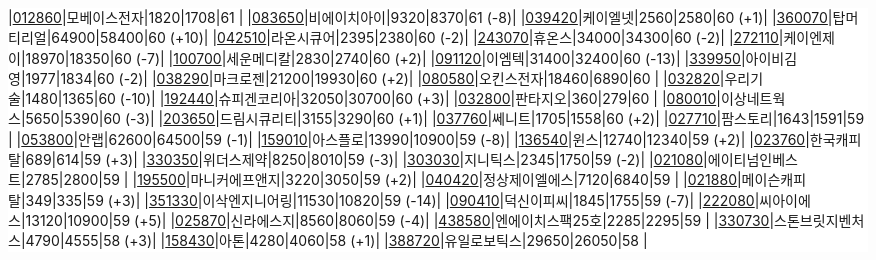 |[012860](https://finance.daum.net/quotes/A012860)|모베이스전자|1820|1708|61 |
|[083650](https://finance.daum.net/quotes/A083650)|비에이치아이|9320|8370|61 (-8)|
|[039420](https://finance.daum.net/quotes/A039420)|케이엘넷|2560|2580|60 (+1)|
|[360070](https://finance.daum.net/quotes/A360070)|탑머티리얼|64900|58400|60 (+10)|
|[042510](https://finance.daum.net/quotes/A042510)|라온시큐어|2395|2380|60 (-2)|
|[243070](https://finance.daum.net/quotes/A243070)|휴온스|34000|34300|60 (-2)|
|[272110](https://finance.daum.net/quotes/A272110)|케이엔제이|18970|18350|60 (-7)|
|[100700](https://finance.daum.net/quotes/A100700)|세운메디칼|2830|2740|60 (+2)|
|[091120](https://finance.daum.net/quotes/A091120)|이엠텍|31400|32400|60 (-13)|
|[339950](https://finance.daum.net/quotes/A339950)|아이비김영|1977|1834|60 (-2)|
|[038290](https://finance.daum.net/quotes/A038290)|마크로젠|21200|19930|60 (+2)|
|[080580](https://finance.daum.net/quotes/A080580)|오킨스전자|18460|6890|60 |
|[032820](https://finance.daum.net/quotes/A032820)|우리기술|1480|1365|60 (-10)|
|[192440](https://finance.daum.net/quotes/A192440)|슈피겐코리아|32050|30700|60 (+3)|
|[032800](https://finance.daum.net/quotes/A032800)|판타지오|360|279|60 |
|[080010](https://finance.daum.net/quotes/A080010)|이상네트웍스|5650|5390|60 (-3)|
|[203650](https://finance.daum.net/quotes/A203650)|드림시큐리티|3155|3290|60 (+1)|
|[037760](https://finance.daum.net/quotes/A037760)|쎄니트|1705|1558|60 (+2)|
|[027710](https://finance.daum.net/quotes/A027710)|팜스토리|1643|1591|59 |
|[053800](https://finance.daum.net/quotes/A053800)|안랩|62600|64500|59 (-1)|
|[159010](https://finance.daum.net/quotes/A159010)|아스플로|13990|10900|59 (-8)|
|[136540](https://finance.daum.net/quotes/A136540)|윈스|12740|12340|59 (+2)|
|[023760](https://finance.daum.net/quotes/A023760)|한국캐피탈|689|614|59 (+3)|
|[330350](https://finance.daum.net/quotes/A330350)|위더스제약|8250|8010|59 (-3)|
|[303030](https://finance.daum.net/quotes/A303030)|지니틱스|2345|1750|59 (-2)|
|[021080](https://finance.daum.net/quotes/A021080)|에이티넘인베스트|2785|2800|59 |
|[195500](https://finance.daum.net/quotes/A195500)|마니커에프앤지|3220|3050|59 (+2)|
|[040420](https://finance.daum.net/quotes/A040420)|정상제이엘에스|7120|6840|59 |
|[021880](https://finance.daum.net/quotes/A021880)|메이슨캐피탈|349|335|59 (+3)|
|[351330](https://finance.daum.net/quotes/A351330)|이삭엔지니어링|11530|10820|59 (-14)|
|[090410](https://finance.daum.net/quotes/A090410)|덕신이피씨|1845|1755|59 (-7)|
|[222080](https://finance.daum.net/quotes/A222080)|씨아이에스|13120|10900|59 (+5)|
|[025870](https://finance.daum.net/quotes/A025870)|신라에스지|8560|8060|59 (-4)|
|[438580](https://finance.daum.net/quotes/A438580)|엔에이치스팩25호|2285|2295|59 |
|[330730](https://finance.daum.net/quotes/A330730)|스톤브릿지벤처스|4790|4555|58 (+3)|
|[158430](https://finance.daum.net/quotes/A158430)|아톤|4280|4060|58 (+1)|
|[388720](https://finance.daum.net/quotes/A388720)|유일로보틱스|29650|26050|58 |